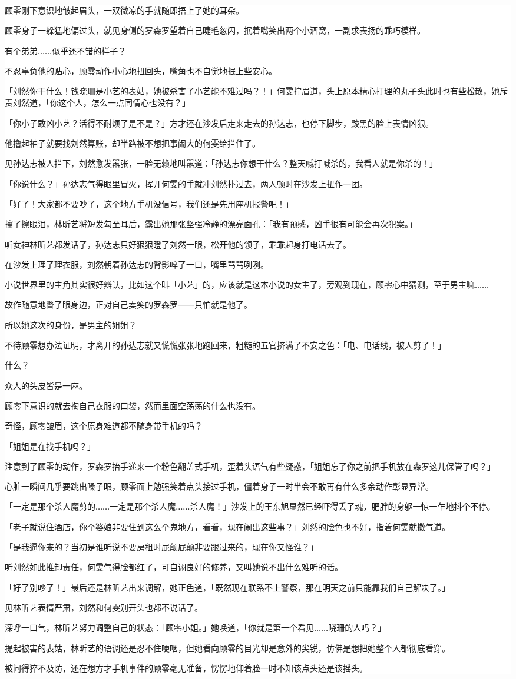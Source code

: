 顾零刚下意识地皱起眉头，一双微凉的手就随即捂上了她的耳朵。

顾零身子一躲猛地偏过头，就见身侧的罗森罗望着自己睫毛忽闪，抿着嘴笑出两个小酒窝，一副求表扬的乖巧模样。

有个弟弟……似乎还不错的样子？

不忍辜负他的贴心，顾零动作小心地扭回头，嘴角也不自觉地抿上些安心。

「刘然你干什么！钱晓珊是小艺的表姑，她被杀害了小艺能不难过吗？！」何雯拧眉道，头上原本精心打理的丸子头此时也有些松散，她斥责刘然道，「你这个人，怎么一点同情心也没有？」

「你小子敢凶小艺？活得不耐烦了是不是？」方才还在沙发后走来走去的孙达志，也停下脚步，黢黑的脸上表情凶狠。

他撸起袖子就要找刘然算账，却半路被不想把事闹大的何雯给拦住了。

见孙达志被人拦下，刘然愈发嚣张，一脸无赖地叫嚣道：「孙达志你想干什么？整天喊打喊杀的，我看人就是你杀的！」

「你说什么？」孙达志气得眼里冒火，挥开何雯的手就冲刘然扑过去，两人顿时在沙发上扭作一团。

「好了！大家都不要吵了，这个地方手机没信号，我们还是先用座机报警吧！」

擦了擦眼泪，林昕艺将短发勾至耳后，露出她那张坚强冷静的漂亮面孔：「我有预感，凶手很有可能会再次犯案。」

听女神林昕艺都发话了，孙达志只好狠狠瞪了刘然一眼，松开他的领子，乖乖起身打电话去了。

在沙发上理了理衣服，刘然朝着孙达志的背影啐了一口，嘴里骂骂咧咧。

小说世界里的主角其实很好辨认，比如这个叫「小艺」的，应该就是这本小说的女主了，旁观到现在，顾零心中猜测，至于男主嘛……

故作随意地瞥了眼身边，正对自己卖笑的罗森罗——只怕就是他了。

所以她这次的身份，是男主的姐姐？

不待顾零想办法证明，才离开的孙达志就又慌慌张张地跑回来，粗糙的五官挤满了不安之色：「电、电话线，被人剪了！」

什么？

众人的头皮皆是一麻。

顾零下意识的就去掏自己衣服的口袋，然而里面空荡荡的什么也没有。

奇怪，顾零皱眉，这个原身难道都不随身带手机的吗？

「姐姐是在找手机吗？」

注意到了顾零的动作，罗森罗抬手递来一个粉色翻盖式手机，歪着头语气有些疑惑，「姐姐忘了你之前把手机放在森罗这儿保管了吗？」

心脏一瞬间几乎要跳出嗓子眼，顾零面上勉强笑着点头接过手机，僵着身子一时半会不敢再有什么多余动作彰显异常。

「一定是那个杀人魔剪的……一定是那个杀人魔……杀人魔！」沙发上的王东旭显然已经吓得丢了魂，肥胖的身躯一惊一乍地抖个不停。

「老子就说住酒店，你个婆娘非要住到这么个鬼地方，看看，现在闹出这些事？」刘然的脸色也不好，指着何雯就撒气道。

「是我逼你来的？当初是谁听说不要房租时屁颠屁颠非要跟过来的，现在你又怪谁？」

听刘然如此推卸责任，何雯气得脸都红了，可自诩良好的修养，又叫她说不出什么难听的话。

「好了别吵了！」最后还是林昕艺出来调解，她正色道，「既然现在联系不上警察，那在明天之前只能靠我们自己解决了。」

见林昕艺表情严肃，刘然和何雯别开头也都不说话了。

深呼一口气，林昕艺努力调整自己的状态：「顾零小姐。」她唤道，「你就是第一个看见……晓珊的人吗？」

提起被害的表姑，林昕艺的语调还是忍不住哽咽，但她看向顾零的目光却是意外的尖锐，仿佛是想把她整个人都彻底看穿。

被问得猝不及防，还在想方才手机事件的顾零毫无准备，愣愣地仰着脸一时不知该点头还是该摇头。
